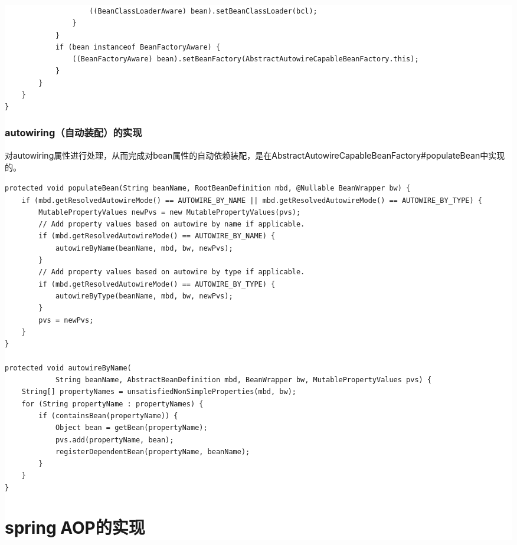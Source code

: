 ```
					((BeanClassLoaderAware) bean).setBeanClassLoader(bcl);
				}
			}
			if (bean instanceof BeanFactoryAware) {
				((BeanFactoryAware) bean).setBeanFactory(AbstractAutowireCapableBeanFactory.this);
			}
		}
	}
}
```
### autowiring（自动装配）的实现
对autowiring属性进行处理，从而完成对bean属性的自动依赖装配，是在AbstractAutowireCapableBeanFactory#populateBean中实现的。

```
protected void populateBean(String beanName, RootBeanDefinition mbd, @Nullable BeanWrapper bw) {
	if (mbd.getResolvedAutowireMode() == AUTOWIRE_BY_NAME || mbd.getResolvedAutowireMode() == AUTOWIRE_BY_TYPE) {
		MutablePropertyValues newPvs = new MutablePropertyValues(pvs);
		// Add property values based on autowire by name if applicable.
		if (mbd.getResolvedAutowireMode() == AUTOWIRE_BY_NAME) {
			autowireByName(beanName, mbd, bw, newPvs);
		}
		// Add property values based on autowire by type if applicable.
		if (mbd.getResolvedAutowireMode() == AUTOWIRE_BY_TYPE) {
			autowireByType(beanName, mbd, bw, newPvs);
		}
		pvs = newPvs;
	}
}

protected void autowireByName(
			String beanName, AbstractBeanDefinition mbd, BeanWrapper bw, MutablePropertyValues pvs) {
	String[] propertyNames = unsatisfiedNonSimpleProperties(mbd, bw);
	for (String propertyName : propertyNames) {
		if (containsBean(propertyName)) {
			Object bean = getBean(propertyName);
			pvs.add(propertyName, bean);
			registerDependentBean(propertyName, beanName);
		}
	}
}
```

# spring AOP的实现
